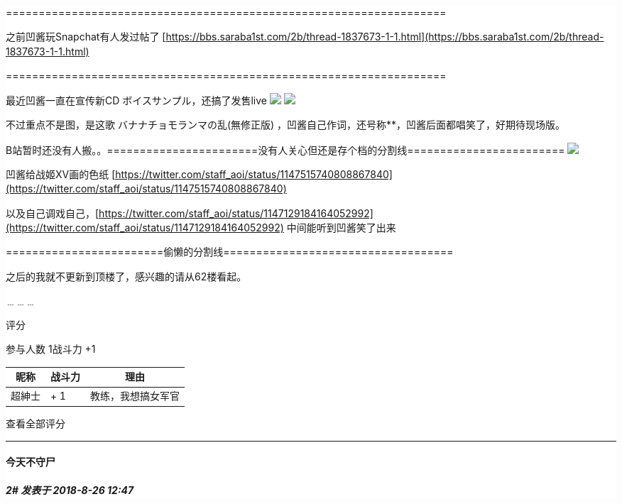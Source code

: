 ===================================================================

之前凹酱玩Snapchat有人发过帖了 [https://bbs.saraba1st.com/2b/thread-1837673-1-1.html](https://bbs.saraba1st.com/2b/thread-1837673-1-1.html)

===================================================================

最近凹酱一直在宣传新CD ボイスサンプル，还搞了发售live
<img src="https://images-na.ssl-images-amazon.com/images/I/71DMasTtcTL._SL1429_.jpg" referrerpolicy="no-referrer">
<img src="http://ac.stage3rd.com/upfiles/201906/midearth@0613904124180.jpg" referrerpolicy="no-referrer">

不过重点不是图，是这歌 バナナチョモランマの乱(無修正版) ，凹酱自己作词，还号称**，凹酱后面都唱笑了，好期待现场版。

B站暂时还没有人搬。。=======================没有人关心但还是存个档的分割线========================
<img src="https://pbs.twimg.com/media/D-zCOS7VAAII6IN.jpg" referrerpolicy="no-referrer">

凹酱给战姬XV画的色纸 [https://twitter.com/staff_aoi/status/1147515740808867840](https://twitter.com/staff_aoi/status/1147515740808867840)


以及自己调戏自己，[https://twitter.com/staff_aoi/status/1147129184164052992](https://twitter.com/staff_aoi/status/1147129184164052992) 中间能听到凹酱笑了出来


========================偷懒的分割线===================================

之后的我就不更新到顶楼了，感兴趣的请从62楼看起。













﹍﹍﹍

评分





 参与人数 1战斗力 +1

|昵称|战斗力|理由|
|----|---|---|
| 超紳士| + 1|教练，我想搞女军官|



查看全部评分






-----

####  今天不守尸  
##### 2#       发表于 2018-8-26 12:47
